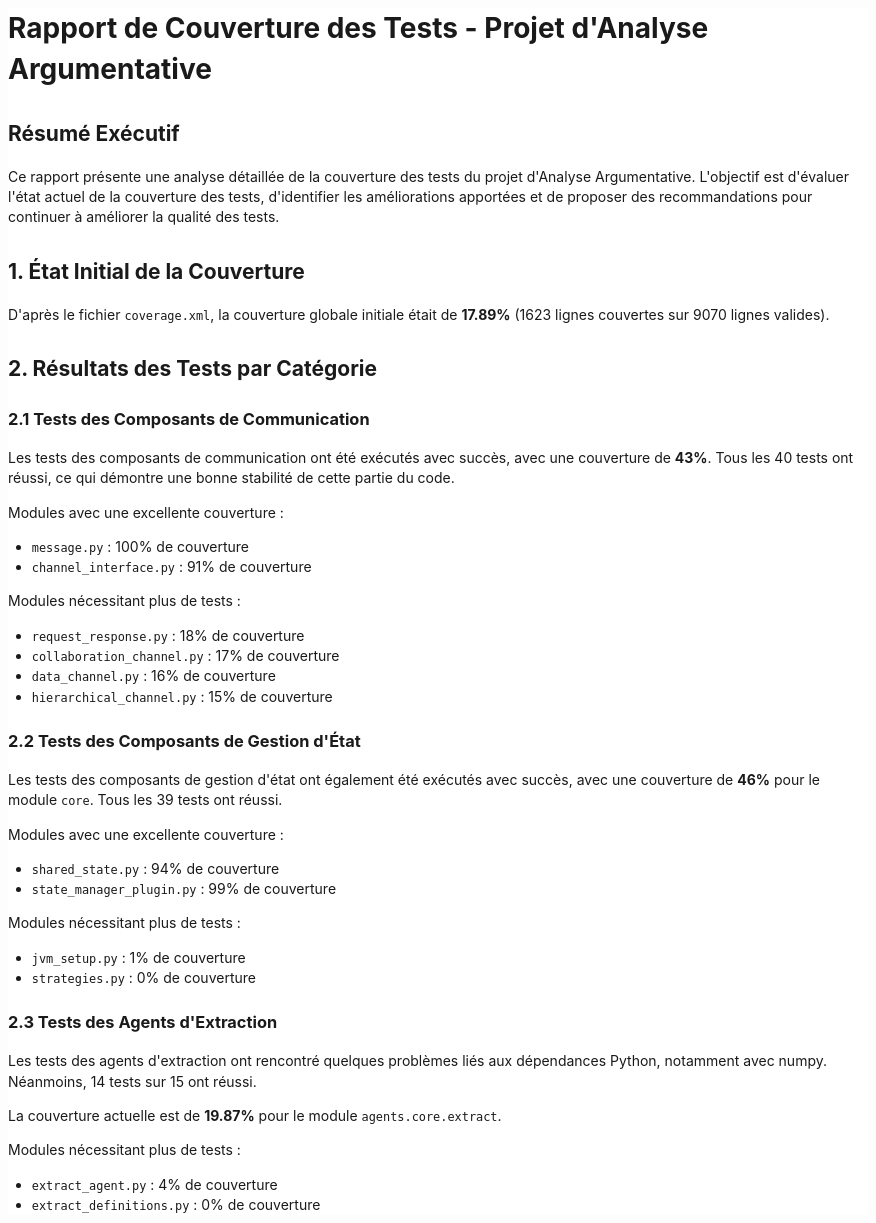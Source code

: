 # Rapport de Couverture des Tests - Projet d'Analyse Argumentative

## Résumé Exécutif

Ce rapport présente une analyse détaillée de la couverture des tests du projet d'Analyse Argumentative. L'objectif est d'évaluer l'état actuel de la couverture des tests, d'identifier les améliorations apportées et de proposer des recommandations pour continuer à améliorer la qualité des tests.

## 1. État Initial de la Couverture

D'après le fichier `coverage.xml`, la couverture globale initiale était de **17.89%** (1623 lignes couvertes sur 9070 lignes valides).

## 2. Résultats des Tests par Catégorie

### 2.1 Tests des Composants de Communication

Les tests des composants de communication ont été exécutés avec succès, avec une couverture de **43%**. Tous les 40 tests ont réussi, ce qui démontre une bonne stabilité de cette partie du code.

Modules avec une excellente couverture :
- `message.py` : 100% de couverture
- `channel_interface.py` : 91% de couverture

Modules nécessitant plus de tests :
- `request_response.py` : 18% de couverture
- `collaboration_channel.py` : 17% de couverture
- `data_channel.py` : 16% de couverture
- `hierarchical_channel.py` : 15% de couverture

### 2.2 Tests des Composants de Gestion d'État

Les tests des composants de gestion d'état ont également été exécutés avec succès, avec une couverture de **46%** pour le module `core`. Tous les 39 tests ont réussi.

Modules avec une excellente couverture :
- `shared_state.py` : 94% de couverture
- `state_manager_plugin.py` : 99% de couverture

Modules nécessitant plus de tests :
- `jvm_setup.py` : 1% de couverture
- `strategies.py` : 0% de couverture

### 2.3 Tests des Agents d'Extraction

Les tests des agents d'extraction ont rencontré quelques problèmes liés aux dépendances Python, notamment avec numpy. Néanmoins, 14 tests sur 15 ont réussi.

La couverture actuelle est de **19.87%** pour le module `agents.core.extract`.

Modules nécessitant plus de tests :
- `extract_agent.py` : 4% de couverture
- `extract_definitions.py` : 0% de couverture
